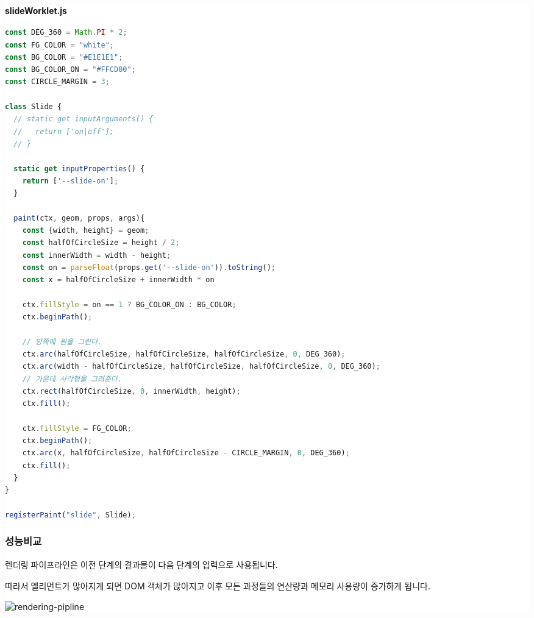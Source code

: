 **slideWorklet.js**
```js
const DEG_360 = Math.PI * 2;
const FG_COLOR = "white";
const BG_COLOR = "#E1E1E1";
const BG_COLOR_ON = "#FFCD00";
const CIRCLE_MARGIN = 3;

class Slide {
  // static get inputArguments() { 
  //   return ['on|off'];
  // }

  static get inputProperties() {
    return ['--slide-on'];
  }

  paint(ctx, geom, props, args){
    const {width, height} = geom;
    const halfOfCircleSize = height / 2;
    const innerWidth = width - height;
    const on = parseFloat(props.get('--slide-on')).toString();
    const x = halfOfCircleSize + innerWidth * on

    ctx.fillStyle = on == 1 ? BG_COLOR_ON : BG_COLOR;
    ctx.beginPath();

    // 양쪽에 원을 그린다.
    ctx.arc(halfOfCircleSize, halfOfCircleSize, halfOfCircleSize, 0, DEG_360);
    ctx.arc(width - halfOfCircleSize, halfOfCircleSize, halfOfCircleSize, 0, DEG_360);
    // 가운데 사각형을 그려준다.
    ctx.rect(halfOfCircleSize, 0, innerWidth, height);
    ctx.fill();

    ctx.fillStyle = FG_COLOR;
    ctx.beginPath();
    ctx.arc(x, halfOfCircleSize, halfOfCircleSize - CIRCLE_MARGIN, 0, DEG_360);
    ctx.fill();
  }
}

registerPaint("slide", Slide);
```

### 성능비교

렌더링 파이프라인은 이전 단계의 결과물이 다음 단계의 입력으로 사용됩니다.

따라서 엘리먼트가 많아지게 되면 DOM 객체가 많아지고 이후 모든 과정들의 연산량과 메모리 사용량이 증가하게 됩니다.

![rendering-pipline](https://user-images.githubusercontent.com/24274424/66269511-2ffdcc80-e884-11e9-9684-ea3035cb46ce.png)
